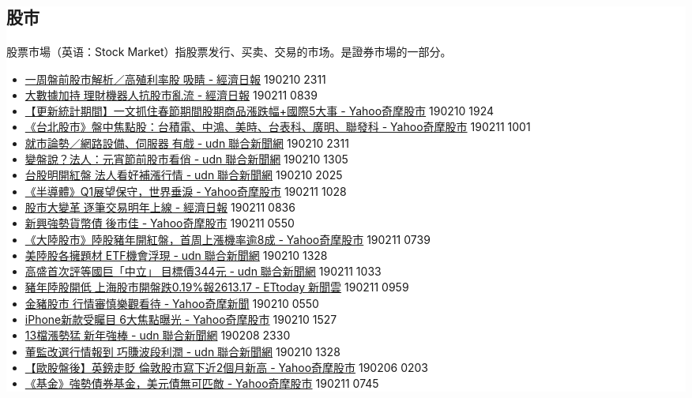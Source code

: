 
## 股市

股票市場（英语：Stock Market）指股票发行、买卖、交易的市场。是證券市場的一部分。
- [一周盤前股市解析／高殖利率股 吸睛 - 經濟日報](https://money.udn.com/money/story/5607/3636567 "一周盤前股市解析／高殖利率股 吸睛 - 經濟日報") 190210 2311
- [大數據加持 理財機器人抗股市亂流 - 經濟日報](https://money.udn.com/money/story/5636/3636457 "大數據加持 理財機器人抗股市亂流 - 經濟日報") 190211 0839
- [【更新統計期間】一文抓住春節期間股期商品漲跌幅+國際5大事 - Yahoo奇摩股市](https://tw.stock.yahoo.com/news/%E5%8F%B0%E8%82%A1%E8%BF%8E%E9%96%8B%E7%9B%A4-%E6%96%87%E6%8A%93%E4%BD%8F%E6%98%A5%E7%AF%80%E6%9C%9F%E9%96%93%E5%9C%8B%E9%9A%9B5%E5%A4%A7%E4%BA%8B-%E8%82%A1%E6%9C%9F%E5%95%86%E5%93%81%E6%BC%B2%E8%B7%8C%E5%B9%85-112403154.html "【更新統計期間】一文抓住春節期間股期商品漲跌幅+國際5大事 - Yahoo奇摩股市") 190210 1924
- [《台北股市》盤中焦點股：台積電、中鴻、美時、台表科、廣明、聯發科 - Yahoo奇摩股市](https://tw.stock.yahoo.com/news/%E5%8F%B0%E5%8C%97%E8%82%A1%E5%B8%82-%E7%9B%A4%E4%B8%AD%E7%84%A6%E9%BB%9E%E8%82%A1-%E5%8F%B0%E7%A9%8D%E9%9B%BB-%E4%B8%AD%E9%B4%BB-%E7%BE%8E%E6%99%82-020152103.html "《台北股市》盤中焦點股：台積電、中鴻、美時、台表科、廣明、聯發科 - Yahoo奇摩股市") 190211 1001
- [就市論勢／網路設備、伺服器 有戲 - udn 聯合新聞網](https://udn.com/news/story/7251/3636575 "就市論勢／網路設備、伺服器 有戲 - udn 聯合新聞網") 190210 2311
- [變盤說？法人：元宵節前股市看俏 - udn 聯合新聞網](https://udn.com/news/story/7255/3635989 "變盤說？法人：元宵節前股市看俏 - udn 聯合新聞網") 190210 1305
- [台股明開紅盤 法人看好補漲行情 - udn 聯合新聞網](https://udn.com/news/story/7240/3636539 "台股明開紅盤 法人看好補漲行情 - udn 聯合新聞網") 190210 2025
- [《半導體》Q1展望保守，世界垂淚 - Yahoo奇摩股市](https://tw.stock.yahoo.com/news/%E5%8D%8A%E5%B0%8E%E9%AB%94-q1%E5%B1%95%E6%9C%9B%E4%BF%9D%E5%AE%88-%E4%B8%96%E7%95%8C%E5%9E%82%E6%B7%9A-022849056.html "《半導體》Q1展望保守，世界垂淚 - Yahoo奇摩股市") 190211 1028
- [股市大變革 逐筆交易明年上線 - 經濟日報](https://money.udn.com/money/story/5636/3636505 "股市大變革 逐筆交易明年上線 - 經濟日報") 190211 0836
- [新興強勢貨幣債 後市佳 - Yahoo奇摩股市](https://tw.stock.yahoo.com/news/%E6%96%B0%E8%88%88%E5%BC%B7%E5%8B%A2%E8%B2%A8%E5%B9%A3%E5%82%B5-%E5%BE%8C%E5%B8%82%E4%BD%B3-215005654--finance.html "新興強勢貨幣債 後市佳 - Yahoo奇摩股市") 190211 0550
- [《大陸股市》陸股豬年開紅盤，首周上漲機率逾8成 - Yahoo奇摩股市](https://tw.stock.yahoo.com/news/%E5%A4%A7%E9%99%B8%E8%82%A1%E5%B8%82-%E9%99%B8%E8%82%A1%E8%B1%AC%E5%B9%B4%E9%96%8B%E7%B4%85%E7%9B%A4-%E9%A6%96%E5%91%A8%E4%B8%8A%E6%BC%B2%E6%A9%9F%E7%8E%87%E9%80%BE8%E6%88%90-233950095.html "《大陸股市》陸股豬年開紅盤，首周上漲機率逾8成 - Yahoo奇摩股市") 190211 0739
- [美陸股各擁題材 ETF機會浮現 - udn 聯合新聞網](https://udn.com/news/story/7251/3635931 "美陸股各擁題材 ETF機會浮現 - udn 聯合新聞網") 190210 1328
- [高盛首次評等國巨「中立」 目標價344元 - udn 聯合新聞網](https://udn.com/news/story/7251/3637102 "高盛首次評等國巨「中立」 目標價344元 - udn 聯合新聞網") 190211 1033
- [豬年陸股開低 上海股市開盤跌0.19%報2613.17 - ETtoday 新聞雲](https://www.ettoday.net/news/20190211/1375183.htm "豬年陸股開低 上海股市開盤跌0.19%報2613.17 - ETtoday 新聞雲") 190211 0959
- [金豬股市 行情審慎樂觀看待 - Yahoo奇摩新聞](https://tw.news.yahoo.com/%E9%87%91%E8%B1%AC%E8%82%A1%E5%B8%82-%E8%A1%8C%E6%83%85%E5%AF%A9%E6%85%8E%E6%A8%82%E8%A7%80%E7%9C%8B%E5%BE%85-215002667--finance.html "金豬股市 行情審慎樂觀看待 - Yahoo奇摩新聞") 190210 0550
- [iPhone新款受矚目 6大焦點曝光 - Yahoo奇摩股市](https://tw.stock.yahoo.com/news/iphone%E6%96%B0%E6%AC%BE%E5%8F%97%E7%9F%9A%E7%9B%AE-6%E5%A4%A7%E7%84%A6%E9%BB%9E%E6%9B%9D%E5%85%89-072729969.html "iPhone新款受矚目 6大焦點曝光 - Yahoo奇摩股市") 190210 1527
- [13檔漲勢猛 新年強棒 - udn 聯合新聞網](https://udn.com/news/story/7251/3634382 "13檔漲勢猛 新年強棒 - udn 聯合新聞網") 190208 2330
- [董監改選行情報到 巧賺波段利潤 - udn 聯合新聞網](https://udn.com/news/story/7251/3635932 "董監改選行情報到 巧賺波段利潤 - udn 聯合新聞網") 190210 1328
- [【歐股盤後】英鎊走貶 倫敦股市寫下近2個月新高 - Yahoo奇摩股市](https://tw.stock.yahoo.com/news/%E6%AD%90%E8%82%A1%E7%9B%A4%E5%BE%8C-%E8%8B%B1%E9%8E%8A%E8%B5%B0%E8%B2%B6-%E5%80%AB%E6%95%A6%E8%82%A1%E5%B8%82%E5%AF%AB%E4%B8%8B%E8%BF%912%E5%80%8B%E6%9C%88%E6%96%B0%E9%AB%98-180343328.html "【歐股盤後】英鎊走貶 倫敦股市寫下近2個月新高 - Yahoo奇摩股市") 190206 0203
- [《基金》強勢債券基金，美元債無可匹敵 - Yahoo奇摩股市](https://tw.stock.yahoo.com/news/%E5%9F%BA%E9%87%91-%E5%BC%B7%E5%8B%A2%E5%82%B5%E5%88%B8%E5%9F%BA%E9%87%91-%E7%BE%8E%E5%85%83%E5%82%B5%E7%84%A1%E5%8F%AF%E5%8C%B9%E6%95%B5-234548821.html "《基金》強勢債券基金，美元債無可匹敵 - Yahoo奇摩股市") 190211 0745

